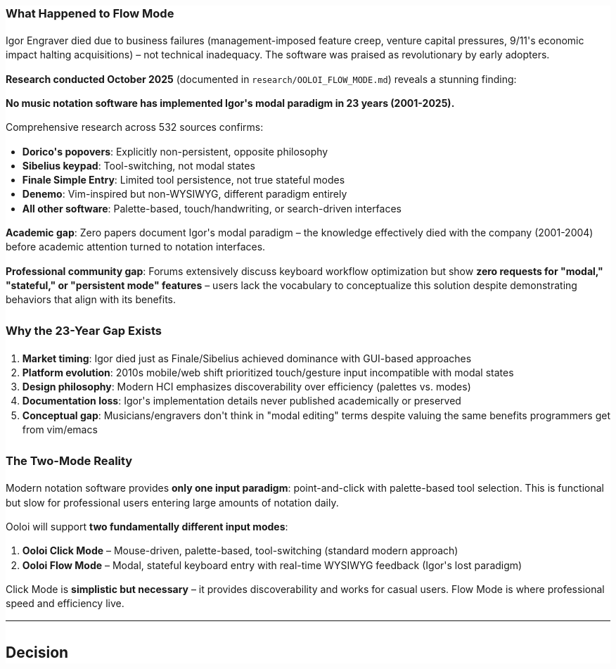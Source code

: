 ### What Happened to Flow Mode

Igor Engraver died due to business failures (management-imposed feature creep, venture capital pressures, 9/11's economic impact halting acquisitions) – not technical inadequacy. The software was praised as revolutionary by early adopters.

**Research conducted October 2025** (documented in `research/OOLOI_FLOW_MODE.md`) reveals a stunning finding:

**No music notation software has implemented Igor's modal paradigm in 23 years (2001-2025).**

Comprehensive research across 532 sources confirms:
- **Dorico's popovers**: Explicitly non-persistent, opposite philosophy
- **Sibelius keypad**: Tool-switching, not modal states
- **Finale Simple Entry**: Limited tool persistence, not true stateful modes
- **Denemo**: Vim-inspired but non-WYSIWYG, different paradigm entirely
- **All other software**: Palette-based, touch/handwriting, or search-driven interfaces

**Academic gap**: Zero papers document Igor's modal paradigm – the knowledge effectively died with the company (2001-2004) before academic attention turned to notation interfaces.

**Professional community gap**: Forums extensively discuss keyboard workflow optimization but show **zero requests for "modal," "stateful," or "persistent mode" features** – users lack the vocabulary to conceptualize this solution despite demonstrating behaviors that align with its benefits.

### Why the 23-Year Gap Exists

1. **Market timing**: Igor died just as Finale/Sibelius achieved dominance with GUI-based approaches
2. **Platform evolution**: 2010s mobile/web shift prioritized touch/gesture input incompatible with modal states
3. **Design philosophy**: Modern HCI emphasizes discoverability over efficiency (palettes vs. modes)
4. **Documentation loss**: Igor's implementation details never published academically or preserved
5. **Conceptual gap**: Musicians/engravers don't think in "modal editing" terms despite valuing the same benefits programmers get from vim/emacs

### The Two-Mode Reality

Modern notation software provides **only one input paradigm**: point-and-click with palette-based tool selection. This is functional but slow for professional users entering large amounts of notation daily.

Ooloi will support **two fundamentally different input modes**:

1. **Ooloi Click Mode** – Mouse-driven, palette-based, tool-switching (standard modern approach)
2. **Ooloi Flow Mode** – Modal, stateful keyboard entry with real-time WYSIWYG feedback (Igor's lost paradigm)

Click Mode is **simplistic but necessary** – it provides discoverability and works for casual users. Flow Mode is where professional speed and efficiency live.

---

## Decision

